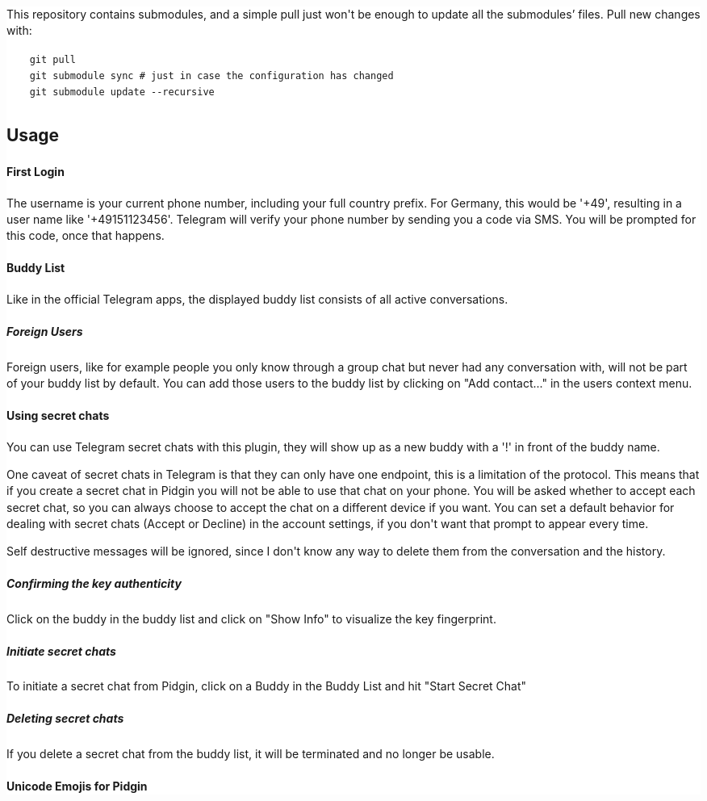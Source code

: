 This repository contains submodules, and a simple pull just won't be enough to update all the submodules’ files. Pull new changes with:


        git pull
        git submodule sync # just in case the configuration has changed 
        git submodule update --recursive


Usage
-----

#### First Login

The username is your current phone number, including your full country prefix. For Germany, this would be '+49', resulting in a user name like '+49151123456'. Telegram will verify your phone number by sending you a code via SMS. You will be prompted for this code, once that happens.

#### Buddy List

Like in the official Telegram apps, the displayed buddy list consists of all active conversations.

##### Foreign Users

Foreign users, like for example people you only know through a group chat but never had any conversation with, will not be part of your buddy list by default. You can add those users to the buddy list by clicking on "Add contact..." in the users context menu.

#### Using secret chats

You can use Telegram secret chats with this plugin, they will show up as a new buddy with a '!' in front of the buddy name.

One caveat of secret chats in Telegram is that they can only have one endpoint, this is a limitation of the protocol. This means that if you create a secret chat in Pidgin you will not be able to use that chat on your phone. You will be asked whether to accept each secret chat, so you can always choose to accept the chat on a different device if you want. You can set a default behavior for dealing with secret chats (Accept or Decline) in the account settings, if you don't want that prompt to appear every time.

Self destructive messages will be ignored, since I don't know any way to delete them from the conversation and the history.

##### Confirming the key authenticity

Click on the buddy in the buddy list and click on "Show Info" to visualize the key fingerprint.

##### Initiate secret chats

To initiate a secret chat from Pidgin, click on a Buddy in the Buddy List and hit "Start Secret Chat"

##### Deleting secret chats

If you delete a secret chat from the buddy list, it will be terminated and no longer be usable.


#### Unicode Emojis for Pidgin
